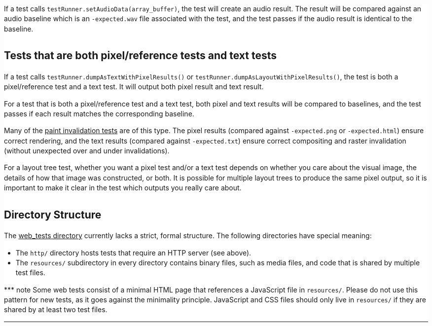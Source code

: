 If a test calls `testRunner.setAudioData(array_buffer)`, the test will
create an audio result. The result will be compared against an audio baseline
which is an `-expected.wav` file associated with the test, and the test passes
if the audio result is identical to the baseline.

## Tests that are both pixel/reference tests and text tests

If a test calls `testRunner.dumpAsTextWithPixelResults()` or
`testRunner.dumpAsLayoutWithPixelResults()`, the test is both a
pixel/reference test and a text test. It will output both pixel result and text
result.

For a test that is both a pixel/reference test and a text test, both pixel and
text results will be compared to baselines, and the test passes if each result
matches the corresponding baseline.

Many of the [paint invalidation tests](../../third_party/blink/web_tests/paint/invalidation)
are of this type. The pixel results (compared against `-expected.png` or
`-expected.html`) ensure correct rendering, and the text results (compared
against `-expected.txt`) ensure correct compositing and raster invalidation
(without unexpected over and under invalidations).

For a layout tree test, whether you want a pixel test and/or a text test depends
on whether you care about the visual image, the details of how that image was
constructed, or both. It is possible for multiple layout trees to produce
the same pixel output, so it is important to make it clear in the test
which outputs you really care about.

## Directory Structure

The [web_tests directory](../../third_party/blink/web_tests) currently
lacks a strict, formal structure. The following directories have special
meaning:

* The `http/` directory hosts tests that require an HTTP server (see above).
* The `resources/` subdirectory in every directory contains binary files, such
  as media files, and code that is shared by multiple test files.

*** note
Some web tests consist of a minimal HTML page that references a JavaScript
file in `resources/`. Please do not use this pattern for new tests, as it goes
against the minimality principle. JavaScript and CSS files should only live in
`resources/` if they are shared by at least two test files.
***
